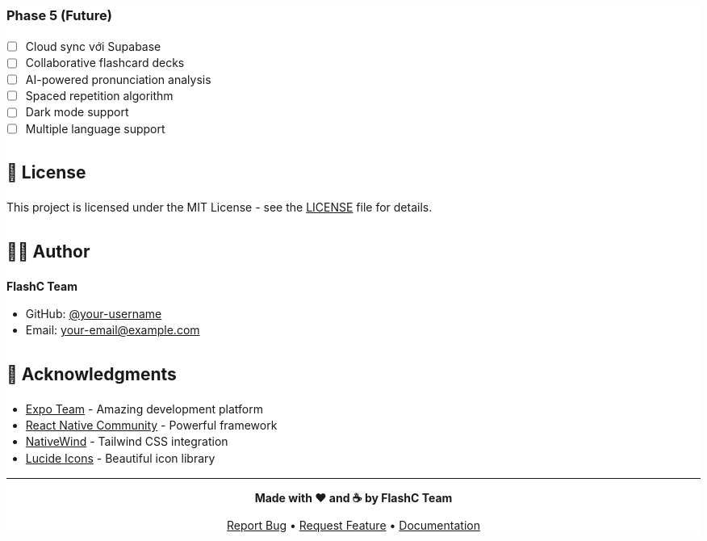 ### Phase 5 (Future)
- [ ] Cloud sync với Supabase
- [ ] Collaborative flashcard decks
- [ ] AI-powered pronunciation analysis
- [ ] Spaced repetition algorithm
- [ ] Dark mode support
- [ ] Multiple language support

## 📄 License

This project is licensed under the MIT License - see the [LICENSE](./LICENSE) file for details.

## 👨‍💻 Author

**FlashC Team**
- GitHub: [@your-username](https://github.com/your-username)
- Email: your-email@example.com

## 🙏 Acknowledgments

- [Expo Team](https://expo.dev/) - Amazing development platform
- [React Native Community](https://reactnative.dev/) - Powerful framework
- [NativeWind](https://www.nativewind.dev/) - Tailwind CSS integration
- [Lucide Icons](https://lucide.dev/) - Beautiful icon library

---

<div align="center">

**Made with ❤️ and ☕ by FlashC Team**

[Report Bug](https://github.com/your-username/flashc-app/issues) • [Request Feature](https://github.com/your-username/flashc-app/issues) • [Documentation](./docs/media-development-guide.md)

</div>